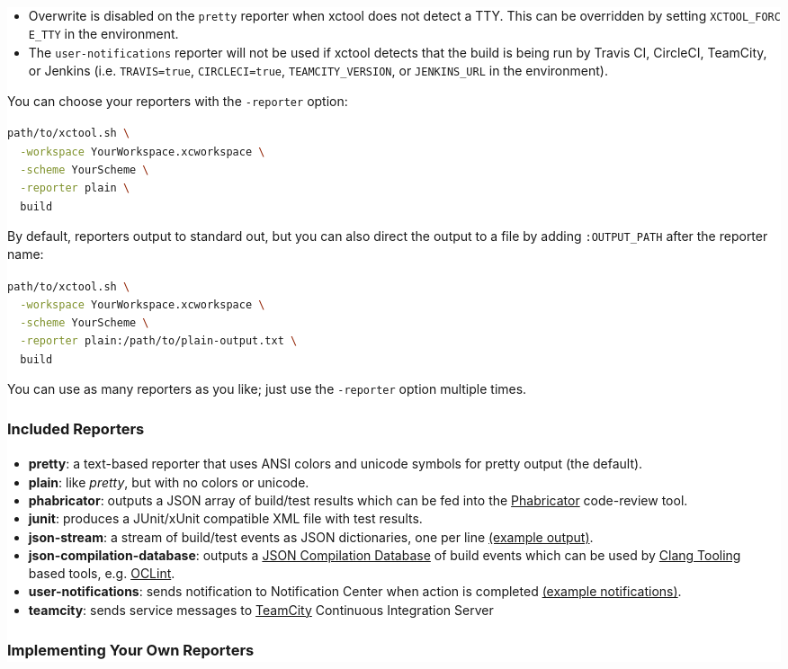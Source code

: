 * Overwrite is disabled on the `pretty` reporter when xctool does not
detect a TTY. This can be overridden by setting `XCTOOL_FORCE_TTY` in
the environment.
* The `user-notifications` reporter will not be used
if xctool detects that the build is being run by Travis CI, CircleCI, TeamCity,
or Jenkins (i.e. `TRAVIS=true`, `CIRCLECI=true`, `TEAMCITY_VERSION`, or
`JENKINS_URL` in the environment).

You can choose your reporters with the `-reporter` option:

```bash
path/to/xctool.sh \
  -workspace YourWorkspace.xcworkspace \
  -scheme YourScheme \
  -reporter plain \
  build
```

By default, reporters output to standard out, but you can also direct
the output to a file by adding `:OUTPUT_PATH` after the reporter name:

```bash
path/to/xctool.sh \
  -workspace YourWorkspace.xcworkspace \
  -scheme YourScheme \
  -reporter plain:/path/to/plain-output.txt \
  build
```

You can use as many reporters as you like; just use the `-reporter`
option multiple times.

### Included Reporters

* __pretty__: a text-based reporter that uses ANSI colors and unicode
symbols for pretty output (the default).
* __plain__: like _pretty_, but with no colors or unicode.
* __phabricator__: outputs a JSON array of build/test results which can
be fed into the [Phabricator](http://phabricator.org/) code-review tool.
* __junit__: produces a JUnit/xUnit compatible XML file with test
results.
* __json-stream__: a stream of build/test events as JSON dictionaries,
one per line [(example
output)](https://gist.github.com/fpotter/82ffcc3d9a49d10ee41b).
* __json-compilation-database__: outputs a [JSON Compilation Database](http://clang.llvm.org/docs/JSONCompilationDatabase.html) of build events which can be used by [Clang Tooling](http://clang.llvm.org/docs/LibTooling.html) based tools, e.g. [OCLint](http://oclint.org).
* __user-notifications__: sends notification to Notification Center when action is completed [(example notifications)](https://cloud.githubusercontent.com/assets/1044236/2771974/a2715306-ca74-11e3-9889-fa50607cc412.png).
* __teamcity__: sends service messages to [TeamCity](http://www.jetbrains.com/teamcity/) Continuous Integration Server

### Implementing Your Own Reporters
